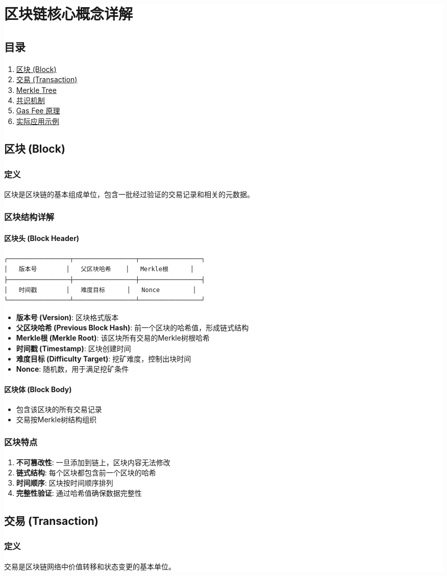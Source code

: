# 区块链核心概念详解

## 目录
1. [区块 (Block)](#区块-block)
2. [交易 (Transaction)](#交易-transaction)
3. [Merkle Tree](#merkle-tree)
4. [共识机制](#共识机制)
5. [Gas Fee 原理](#gas-fee-原理)
6. [实际应用示例](#实际应用示例)

## 区块 (Block)

### 定义
区块是区块链的基本组成单位，包含一批经过验证的交易记录和相关的元数据。

### 区块结构详解

#### 区块头 (Block Header)
```
┌─────────────────┬─────────────────┬─────────────────┐
│   版本号        │   父区块哈希    │   Merkle根      │
├─────────────────┼─────────────────┼─────────────────┤
│   时间戳        │   难度目标      │   Nonce         │
└─────────────────┴─────────────────┴─────────────────┘
```

- **版本号 (Version)**: 区块格式版本
- **父区块哈希 (Previous Block Hash)**: 前一个区块的哈希值，形成链式结构
- **Merkle根 (Merkle Root)**: 该区块所有交易的Merkle树根哈希
- **时间戳 (Timestamp)**: 区块创建时间
- **难度目标 (Difficulty Target)**: 挖矿难度，控制出块时间
- **Nonce**: 随机数，用于满足挖矿条件

#### 区块体 (Block Body)
- 包含该区块的所有交易记录
- 交易按Merkle树结构组织

### 区块特点
1. **不可篡改性**: 一旦添加到链上，区块内容无法修改
2. **链式结构**: 每个区块都包含前一个区块的哈希
3. **时间顺序**: 区块按时间顺序排列
4. **完整性验证**: 通过哈希值确保数据完整性

## 交易 (Transaction)

### 定义
交易是区块链网络中价值转移和状态变更的基本单位。
